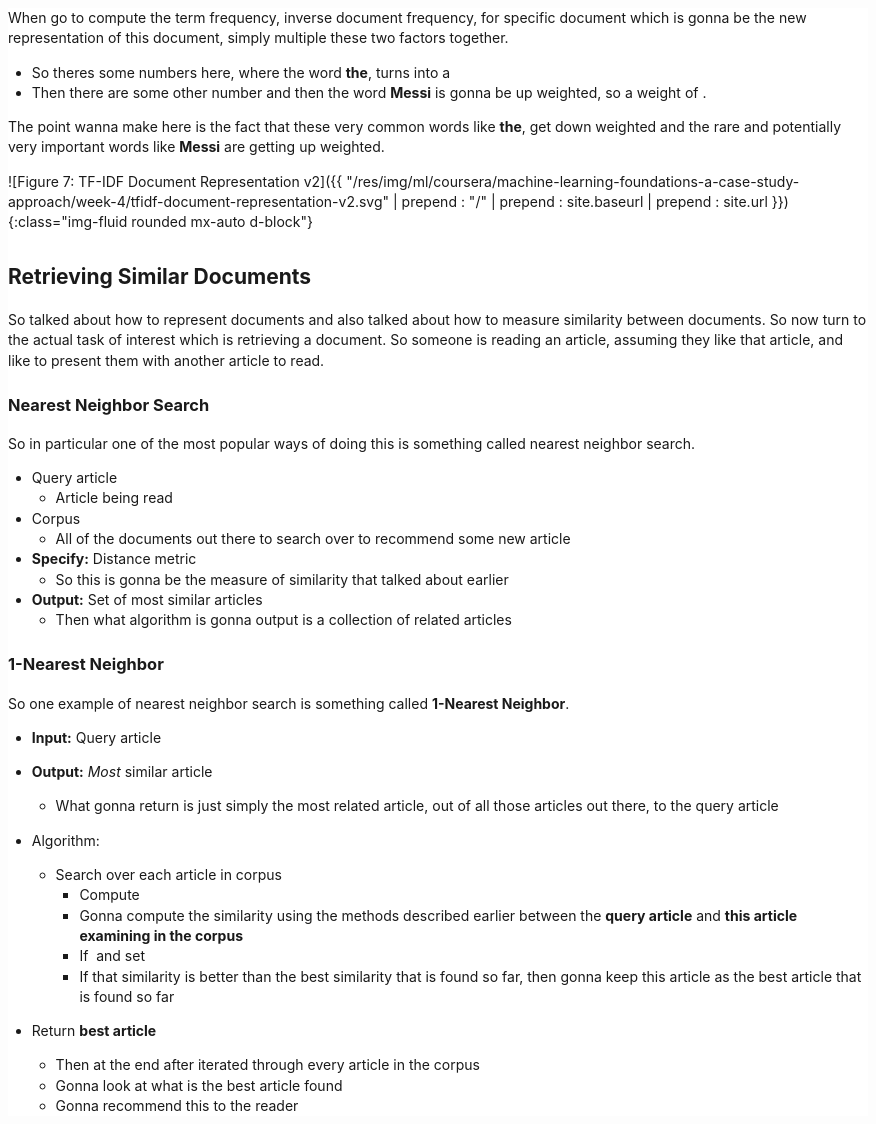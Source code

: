 When go to compute the term frequency, inverse document frequency, for specific document which is gonna be the new representation of this document, simply multiple these two factors together.
* So theres some numbers here, where the word **the**, turns into a **<math>0</math>**
* Then there are some other number and then the word **Messi** is gonna be up weighted, so a weight of **<math>20</math>**.

The point wanna make here is the fact that these very common words like **the**, get down weighted and the rare and potentially very important words like **Messi** are getting up weighted.

![Figure 7: TF-IDF Document Representation v2]({{ "/res/img/ml/coursera/machine-learning-foundations-a-case-study-approach/week-4/tfidf-document-representation-v2.svg" | prepend : "/" | prepend : site.baseurl | prepend : site.url }}){:class="img-fluid rounded mx-auto d-block"}

## Retrieving Similar Documents

So talked about how to represent documents and also talked about how to measure similarity between documents.
So now turn to the actual task of interest which is retrieving a document.
So someone is reading an article, assuming they like that article, and like to present them with another article to read.

### Nearest Neighbor Search

So in particular one of the most popular ways of doing this is something called nearest neighbor search.

* Query article
    * Article being read
* Corpus
    * All of the documents out there to search over to recommend some new article
* **Specify:** Distance metric
    * So this is gonna be the measure of similarity that talked about earlier
* **Output:** Set of most similar articles
    * Then what algorithm is gonna output is a collection of related articles

### 1-Nearest Neighbor

So one example of nearest neighbor search is something called **1-Nearest Neighbor**.

* **Input:** Query article
* **Output:** *Most* similar article
    * What gonna return is just simply the most related article, out of all those articles out there, to the query article

* Algorithm:
    * Search over each article in corpus
        * Compute **<math>s = similarity(query article, corpus)</math>**
        * Gonna compute the similarity using the methods described earlier between the **query article** and **this article examining in the corpus**
        * If **<math>s > Best_s, record best article = examine article</math>** and set **<math>Best_s = s</math>**
        * If that similarity is better than the best similarity that is found so far, then gonna keep this article as the best article that is found so far
* Return **best article**
    * Then at the end after iterated through every article in the corpus
    * Gonna look at what is the best article found
    * Gonna recommend this to the reader
